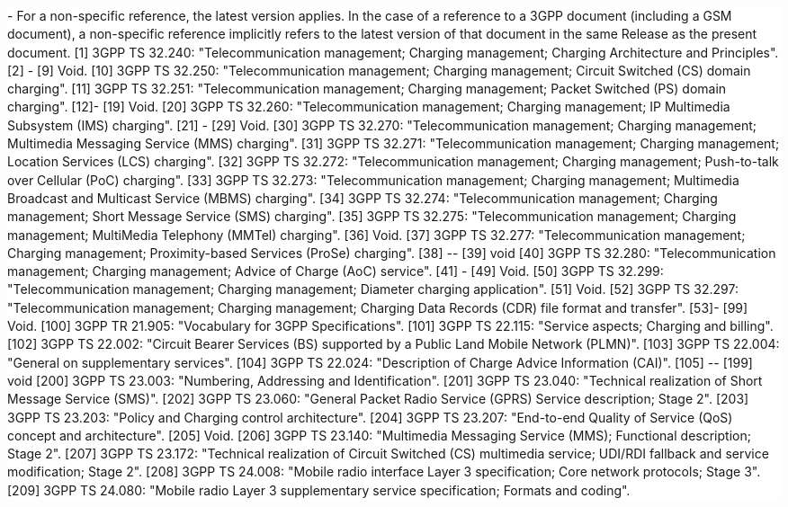 \- For a non-specific reference, the latest version applies. In the case of a
reference to a 3GPP document (including a GSM document), a non-specific
reference implicitly refers to the latest version of that document in the same
Release as the present document.
[1] 3GPP TS 32.240: \"Telecommunication management; Charging management;
Charging Architecture and Principles\".
[2] - [9] Void.
[10] 3GPP TS 32.250: \"Telecommunication management; Charging management;
Circuit Switched (CS) domain charging\".
[11] 3GPP TS 32.251: \"Telecommunication management; Charging management;
Packet Switched (PS) domain charging\".
[12]- [19] Void.
[20] 3GPP TS 32.260: \"Telecommunication management; Charging management; IP
Multimedia Subsystem (IMS) charging\".
[21] - [29] Void.
[30] 3GPP TS 32.270: \"Telecommunication management; Charging management;
Multimedia Messaging Service (MMS) charging\".
[31] 3GPP TS 32.271: \"Telecommunication management; Charging management;
Location Services (LCS) charging\".
[32] 3GPP TS 32.272: \"Telecommunication management; Charging management;
Push-to-talk over Cellular (PoC) charging\".
[33] 3GPP TS 32.273: \"Telecommunication management; Charging management;
Multimedia Broadcast and Multicast Service (MBMS) charging\".
[34] 3GPP TS 32.274: \"Telecommunication management; Charging management;
Short Message Service (SMS) charging\".
[35] 3GPP TS 32.275: \"Telecommunication management; Charging management;
MultiMedia Telephony (MMTel) charging\".
[36] Void.
[37] 3GPP TS 32.277: \"Telecommunication management; Charging management;
Proximity-based Services (ProSe) charging\".
[38] -- [39] void
[40] 3GPP TS 32.280: \"Telecommunication management; Charging management;
Advice of Charge (AoC) service\".
[41] - [49] Void.
[50] 3GPP TS 32.299: \"Telecommunication management; Charging management;
Diameter charging application\".
[51] Void.
[52] 3GPP TS 32.297: \"Telecommunication management; Charging management;
Charging Data Records (CDR) file format and transfer\".
[53]- [99] Void.
[100] 3GPP TR 21.905: \"Vocabulary for 3GPP Specifications\".
[101] 3GPP TS 22.115: \"Service aspects; Charging and billing\".
[102] 3GPP TS 22.002: \"Circuit Bearer Services (BS) supported by a Public
Land Mobile Network (PLMN)\".
[103] 3GPP TS 22.004: \"General on supplementary services\".
[104] 3GPP TS 22.024: \"Description of Charge Advice Information (CAI)\".
[105] -- [199] void
[200] 3GPP TS 23.003: \"Numbering, Addressing and Identification\".
[201] 3GPP TS 23.040: \"Technical realization of Short Message Service
(SMS)\".
[202] 3GPP TS 23.060: \"General Packet Radio Service (GPRS) Service
description; Stage 2\".
[203] 3GPP TS 23.203: \"Policy and Charging control architecture\".
[204] 3GPP TS 23.207: \"End-to-end Quality of Service (QoS) concept and
architecture\".
[205] Void.
[206] 3GPP TS 23.140: \"Multimedia Messaging Service (MMS); Functional
description; Stage 2\".
[207] 3GPP TS 23.172: \"Technical realization of Circuit Switched (CS)
multimedia service; UDI/RDI fallback and service modification; Stage 2\".
[208] 3GPP TS 24.008: \"Mobile radio interface Layer 3 specification; Core
network protocols; Stage 3\".
[209] 3GPP TS 24.080: \"Mobile radio Layer 3 supplementary service
specification; Formats and coding\".